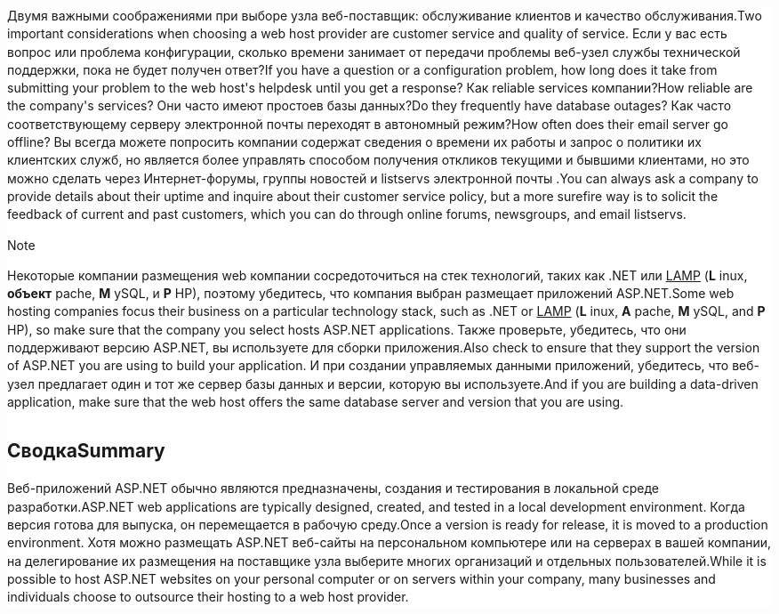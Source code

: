 <span data-ttu-id="99e44-174">Двумя важными соображениями при выборе узла веб-поставщик: обслуживание клиентов и качество обслуживания.</span><span class="sxs-lookup"><span data-stu-id="99e44-174">Two important considerations when choosing a web host provider are customer service and quality of service.</span></span> <span data-ttu-id="99e44-175">Если у вас есть вопрос или проблема конфигурации, сколько времени занимает от передачи проблемы веб-узел службы технической поддержки, пока не будет получен ответ?</span><span class="sxs-lookup"><span data-stu-id="99e44-175">If you have a question or a configuration problem, how long does it take from submitting your problem to the web host's helpdesk until you get a response?</span></span> <span data-ttu-id="99e44-176">Как reliable services компании?</span><span class="sxs-lookup"><span data-stu-id="99e44-176">How reliable are the company's services?</span></span> <span data-ttu-id="99e44-177">Они часто имеют простоев базы данных?</span><span class="sxs-lookup"><span data-stu-id="99e44-177">Do they frequently have database outages?</span></span> <span data-ttu-id="99e44-178">Как часто соответствующему серверу электронной почты переходят в автономный режим?</span><span class="sxs-lookup"><span data-stu-id="99e44-178">How often does their email server go offline?</span></span> <span data-ttu-id="99e44-179">Вы всегда можете попросить компании содержат сведения о времени их работы и запрос о политики их клиентских служб, но является более управлять способом получения откликов текущими и бывшими клиентами, но это можно сделать через Интернет-форумы, группы новостей и listservs электронной почты .</span><span class="sxs-lookup"><span data-stu-id="99e44-179">You can always ask a company to provide details about their uptime and inquire about their customer service policy, but a more surefire way is to solicit the feedback of current and past customers, which you can do through online forums, newsgroups, and email listservs.</span></span>

> [!NOTE]
> <span data-ttu-id="99e44-180">Некоторые компании размещения web компании сосредоточиться на стек технологий, таких как .NET или [LAMP](http://en.wikipedia.org/wiki/LAMP_stack) (**L** inux, **объект** pache, **M** ySQL, и **P** HP), поэтому убедитесь, что компания выбран размещает приложений ASP.NET.</span><span class="sxs-lookup"><span data-stu-id="99e44-180">Some web hosting companies focus their business on a particular technology stack, such as .NET or [LAMP](http://en.wikipedia.org/wiki/LAMP_stack) (**L** inux, **A** pache, **M** ySQL, and **P** HP), so make sure that the company you select hosts ASP.NET applications.</span></span> <span data-ttu-id="99e44-181">Также проверьте, убедитесь, что они поддерживают версию ASP.NET, вы используете для сборки приложения.</span><span class="sxs-lookup"><span data-stu-id="99e44-181">Also check to ensure that they support the version of ASP.NET you are using to build your application.</span></span> <span data-ttu-id="99e44-182">И при создании управляемых данными приложений, убедитесь, что веб-узел предлагает один и тот же сервер базы данных и версии, которую вы используете.</span><span class="sxs-lookup"><span data-stu-id="99e44-182">And if you are building a data-driven application, make sure that the web host offers the same database server and version that you are using.</span></span>


## <a name="summary"></a><span data-ttu-id="99e44-183">Сводка</span><span class="sxs-lookup"><span data-stu-id="99e44-183">Summary</span></span>

<span data-ttu-id="99e44-184">Веб-приложений ASP.NET обычно являются предназначены, создания и тестирования в локальной среде разработки.</span><span class="sxs-lookup"><span data-stu-id="99e44-184">ASP.NET web applications are typically designed, created, and tested in a local development environment.</span></span> <span data-ttu-id="99e44-185">Когда версия готова для выпуска, он перемещается в рабочую среду.</span><span class="sxs-lookup"><span data-stu-id="99e44-185">Once a version is ready for release, it is moved to a production environment.</span></span> <span data-ttu-id="99e44-186">Хотя можно размещать ASP.NET веб-сайты на персональном компьютере или на серверах в вашей компании, на делегирование их размещения на поставщике узла выберите многих организаций и отдельных пользователей.</span><span class="sxs-lookup"><span data-stu-id="99e44-186">While it is possible to host ASP.NET websites on your personal computer or on servers within your company, many businesses and individuals choose to outsource their hosting to a web host provider.</span></span>
